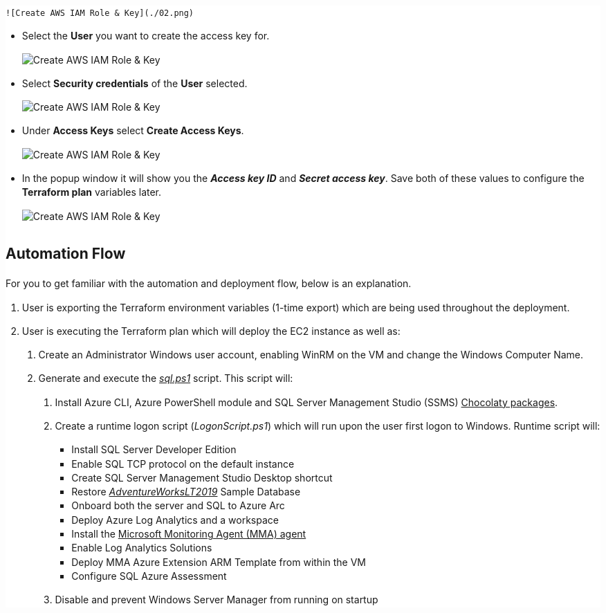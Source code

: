     ![Create AWS IAM Role & Key](./02.png)

* Select the **User** you want to create the access key for.

    ![Create AWS IAM Role & Key](./03.png)

* Select **Security credentials** of the **User** selected.

    ![Create AWS IAM Role & Key](./04.png)

* Under **Access Keys** select **Create Access Keys**.

    ![Create AWS IAM Role & Key](./05.png)

* In the popup window it will show you the ***Access key ID*** and ***Secret access key***. Save both of these values to configure the **Terraform plan** variables later.

    ![Create AWS IAM Role & Key](./06.png)

## Automation Flow

For you to get familiar with the automation and deployment flow, below is an explanation.

1. User is exporting the Terraform environment variables (1-time export) which are being used throughout the deployment.

2. User is executing the Terraform plan which will deploy the EC2 instance as well as:

    1. Create an Administrator Windows user account, enabling WinRM on the VM and change the Windows Computer Name.

    2. Generate and execute the [*sql.ps1*](https://github.com/microsoft/azure_arc/blob/main/azure_arc_sqlsrv_jumpstart/aws/winsrv/terraform/scripts/sql.ps1.tmpl) script. This script will:

        1. Install Azure CLI, Azure PowerShell module and SQL Server Management Studio (SSMS) [Chocolaty packages](https://chocolatey.org/).

        2. Create a runtime logon script (*LogonScript.ps1*) which will run upon the user first logon to Windows. Runtime script will:

            * Install SQL Server Developer Edition
            * Enable SQL TCP protocol on the default instance
            * Create SQL Server Management Studio Desktop shortcut
            * Restore [*AdventureWorksLT2019*](https://docs.microsoft.com/en-us/sql/samples/adventureworks-install-configure?view=sql-server-ver15&tabs=ssms) Sample Database
            * Onboard both the server and SQL to Azure Arc
            * Deploy Azure Log Analytics and a workspace
            * Install the [Microsoft Monitoring Agent (MMA) agent](https://docs.microsoft.com/en-us/services-hub/health/mma-setup)
            * Enable Log Analytics Solutions
            * Deploy MMA Azure Extension ARM Template from within the VM
            * Configure SQL Azure Assessment

        3. Disable and prevent Windows Server Manager from running on startup
